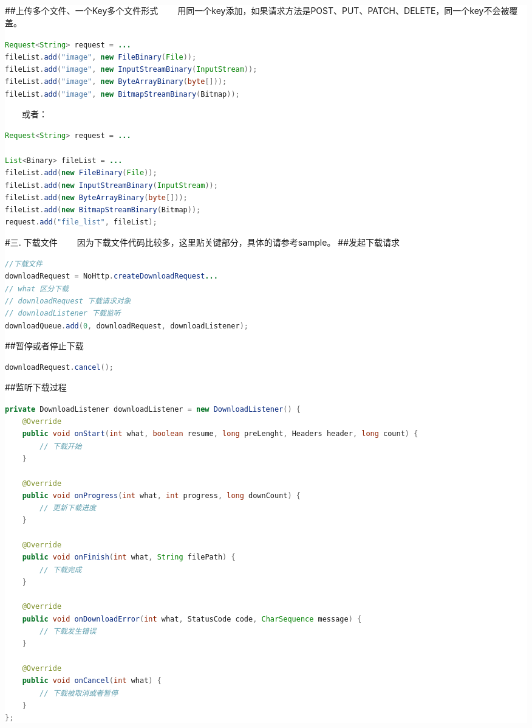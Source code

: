 ##上传多个文件、一个Key多个文件形式
　　用同一个key添加，如果请求方法是POST、PUT、PATCH、DELETE，同一个key不会被覆盖。
```java
Request<String> request = ...
fileList.add("image", new FileBinary(File));
fileList.add("image", new InputStreamBinary(InputStream));
fileList.add("image", new ByteArrayBinary(byte[]));
fileList.add("image", new BitmapStreamBinary(Bitmap));
```
　　或者：
```java
Request<String> request = ...

List<Binary> fileList = ...
fileList.add(new FileBinary(File));
fileList.add(new InputStreamBinary(InputStream));
fileList.add(new ByteArrayBinary(byte[]));
fileList.add(new BitmapStreamBinary(Bitmap));
request.add("file_list", fileList);
```

#三. 下载文件
　　因为下载文件代码比较多，这里贴关键部分，具体的请参考sample。
##发起下载请求
```java
//下载文件
downloadRequest = NoHttp.createDownloadRequest...
// what 区分下载
// downloadRequest 下载请求对象
// downloadListener 下载监听
downloadQueue.add(0, downloadRequest, downloadListener);
```

##暂停或者停止下载
```java
downloadRequest.cancel();
```

##监听下载过程
```java
private DownloadListener downloadListener = new DownloadListener() {
	@Override
	public void onStart(int what, boolean resume, long preLenght, Headers header, long count) {
	    // 下载开始
	}

	@Override
	public void onProgress(int what, int progress, long downCount) {
		// 更新下载进度
	}

 	@Override
	public void onFinish(int what, String filePath) {
	    // 下载完成
 	}

	@Override
	public void onDownloadError(int what, StatusCode code, CharSequence message) {
	    // 下载发生错误
	}

	@Override
	public void onCancel(int what) {
	    // 下载被取消或者暂停
	}
};
```